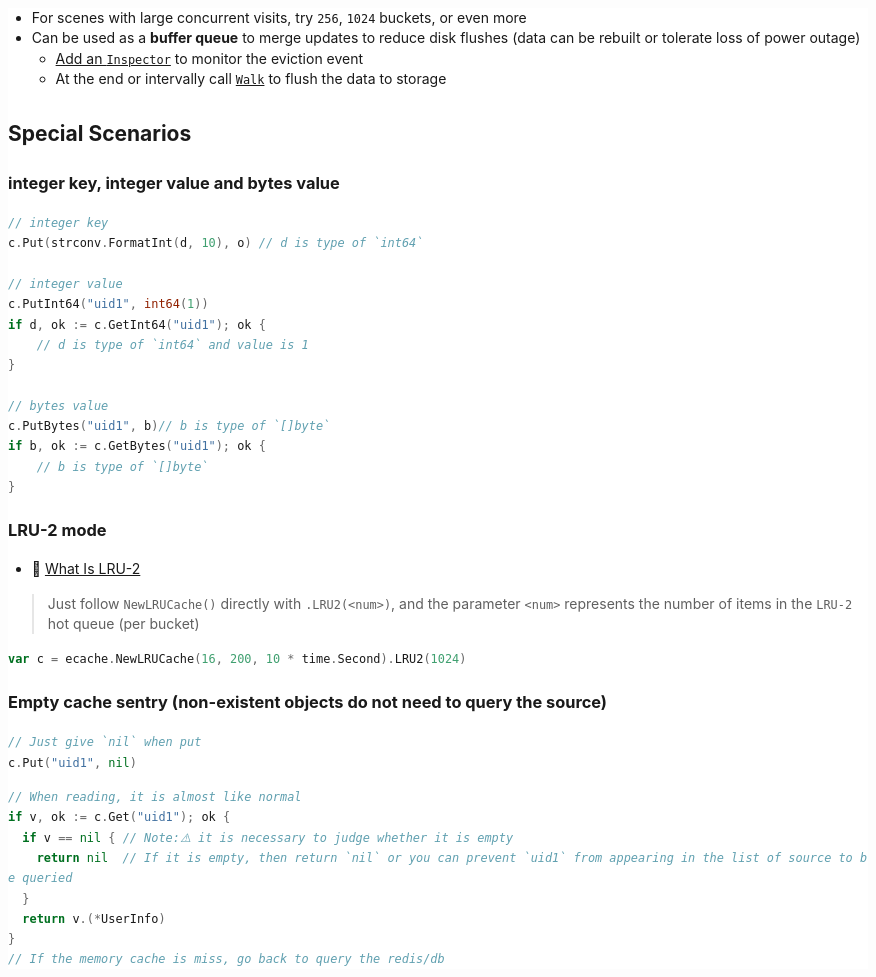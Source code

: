 - For scenes with large concurrent visits, try `256`, `1024` buckets, or even more
- Can be used as a **buffer queue** to merge updates to reduce disk flushes (data can be rebuilt or tolerate loss of power outage)
   - [Add an `Inspector`](#inject-an-inspector) to monitor the eviction event
   - At the end or intervally call [`Walk`](#fetch-all-items) to flush the data to storage

## Special Scenarios

### integer key, integer value and bytes value
``` go
// integer key
c.Put(strconv.FormatInt(d, 10), o) // d is type of `int64`

// integer value
c.PutInt64("uid1", int64(1))
if d, ok := c.GetInt64("uid1"); ok {
    // d is type of `int64` and value is 1
}

// bytes value
c.PutBytes("uid1", b)// b is type of `[]byte`
if b, ok := c.GetBytes("uid1"); ok {
    // b is type of `[]byte`
}
```

### LRU-2 mode

- 💬 [What Is LRU-2](#What-Is-LRU-2)

> Just follow `NewLRUCache()` directly with `.LRU2(<num>)`, and the parameter `<num>` represents the number of items in the `LRU-2` hot queue (per bucket)
``` go
var c = ecache.NewLRUCache(16, 200, 10 * time.Second).LRU2(1024)
```

### Empty cache sentry (non-existent objects do not need to query the source)
``` go
// Just give `nil` when put
c.Put("uid1", nil)
```

``` go
// When reading, it is almost like normal
if v, ok := c.Get("uid1"); ok {
  if v == nil { // Note:⚠️ it is necessary to judge whether it is empty
    return nil  // If it is empty, then return `nil` or you can prevent `uid1` from appearing in the list of source to be queried
  }
  return v.(*UserInfo)
}
// If the memory cache is miss, go back to query the redis/db
```
